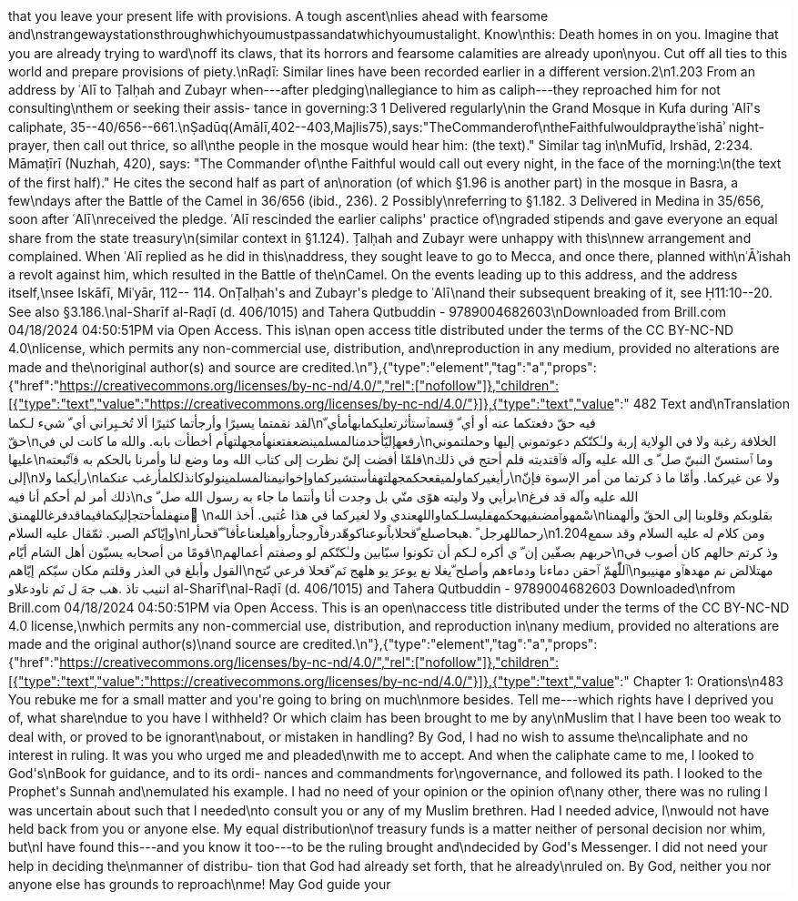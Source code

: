 that you leave your present life with provisions. A tough ascent\nlies ahead with fearsome and\nstrangewaystationsthroughwhichyoumustpassandatwhichyoumustalight. Know\nthis: Death homes in on you. Imagine that you are already trying to ward\noff its claws, that its horrors and fearsome calamities are already upon\nyou. Cut off all ties to this world and prepare provisions of piety.\nRaḍī: Similar lines have been recorded earlier in a different version.2\n1.203 From an address by ʿAlī to Ṭalḥah and Zubayr when---after pledging\nallegiance to him as caliph---they reproached him for not consulting\nthem or seeking their assis- tance in governing:3 1 Delivered regularly\nin the Grand Mosque in Kufa during ʿAlī's caliphate, 35--40/656--661.\nṢadūq(Amālī,402--403,Majlis75),says:\"TheCommanderof\ntheFaithfulwouldpraytheʿishāʾ night-prayer, then call out thrice, so all\nthe people in the mosque would hear him: (the text).\" Similar tag in\nMufīd, Irshād, 2:234. Māmaṭīrī (Nuzhah, 420), says: \"The Commander of\nthe Faithful would call out every night, in the face of the morning:\n(the text of the first half).\" He cites the second half as part of an\noration (of which §1.96 is another part) in the mosque in Basra, a few\ndays after the Battle of the Camel in 36/656 (ibid., 236). 2 Possibly\nreferring to §1.182. 3 Delivered in Medina in 35/656, soon after ʿAlī\nreceived the pledge. ʿAlī rescinded the earlier caliphs' practice of\ngraded stipends and gave everyone an equal share from the state treasury\n(similar context in §1.124). Ṭalḥah and Zubayr were unhappy with this\nnew arrangement and complained. When ʿAlī replied as he did in this\naddress, they sought leave to go to Mecca, and once there, planned with\nʿĀʾishah a revolt against him, which resulted in the Battle of the\nCamel. On the events leading up to this address, and the address itself,\nsee Iskāfī, Miʿyār, 112-- 114. OnṬalḥah's and Zubayr's pledge to ʿAlī\nand their subsequent breaking of it, see Ḥ11:10--20. See also §3.186.\nal-Sharīf al-Raḍī (d. 406/1015) and Tahera Qutbuddin - 9789004682603\nDownloaded from Brill.com 04/18/2024 04:50:51PM via Open Access. This is\nan open access title distributed under the terms of the CC BY-NC-ND 4.0\nlicense, which permits any non-commercial use, distribution, and\nreproduction in any medium, provided no alterations are made and the\noriginal author(s) and source are credited.\n"},{"type":"element","tag":"a","props":{"href":"https://creativecommons.org/licenses/by-nc-nd/4.0/","rel":["nofollow"]},"children":[{"type":"text","value":"https://creativecommons.org/licenses/by-nc-nd/4.0/"}]},{"type":"text","value":" 482 Text and\nTranslation لقد نقمتما يسيرًا وأرجأتما كثيرًا ألا تُخـبِراني أي ّ شيء لـكما\nفيه حقّ دفعتكما عنه أو أي ّ قِسمٱستأثرتعليكمابهأمأي ّ حقّ\nرفعهإليّأحدمنالمسلمينضعفتعنهأمجهلتهأم أخطأت بابه. والله ما كانت لي في\nالخلافة رغبة ولا في الوِلاية إربة ولـٰكنّكم دعوتموني إليها وحملتموني عليها\nفلمّا أفضت إليّ نظرت إلى كتاب الله وما وضع لنا وأمرنا بالحكم به فٱتّبعته\nوما ٱستسنّ النبيّ صل ّ ى الله عليه وآله فٱقتديته فلم أحتج في ذلك إلى\nرأيكما ولا\nرأيغيركماولميقعحكمجهلتهفأستشيركماوإخوانيمنالمسلمينولوكانذلكلمأرغب عنكما\nولا عن غيركما. وأمّا ما ذ كرتما من أمر الإسوة فإنّ ذلك أمر لم أحكم أنا فيه\nبرأيي ولا وليته هوًى منّي بل وجدت أنا وأنتما ما جاء به رسول الله صل ّ ى\nالله عليه وآله قد فرغ منهفلمأحتجإليكمافيماقدفرغاللهمنق َ\nسْمهوأمضىفيهحكمهفليسلـكماواللهعندي ولا لغيركما في هذا عُتبى. أخذ الله\nبقلوبكم وقلوبنا إلى الحقّ وألهمنا وإيّاكم الصبر. ثمّقال عليه السلام\nرحماللهرجل ً .هبحاصىلع ّقحلاباًنوعناكوهّدرفاًروجىأروأهيلعناعأفا ً ّقحىأرا\n1.204ومن كلام له عليه السلام وقد سمع قومًا من أصحابه يسبّون أهل الشام أيّام\nحربهم بصفّين إن ّ ي أكره لـكم أن تكونوا سبّابين ولـٰكنّكم لو وصفتم أعمالهم\nوذ كرتم حالهم كان أصوب في القول وأبلغ في العذر وقلتم مكان سبّكم إيّاهم\nٱللّٰهمّ ٱحقن دماءنا ودماءهم وأصلح ّيغلا نع يوعرَ يو هلهج نَم ّقحلا فرعي ىّتح\nمهتلالض نم مهدهٱو مهنيبو اننيب تاذ .هب جهَ ل نَم ناودعلاو al-Sharīf\nal-Raḍī (d. 406/1015) and Tahera Qutbuddin - 9789004682603 Downloaded\nfrom Brill.com 04/18/2024 04:50:51PM via Open Access. This is an open\naccess title distributed under the terms of the CC BY-NC-ND 4.0 license,\nwhich permits any non-commercial use, distribution, and reproduction in\nany medium, provided no alterations are made and the original author(s)\nand source are credited.\n"},{"type":"element","tag":"a","props":{"href":"https://creativecommons.org/licenses/by-nc-nd/4.0/","rel":["nofollow"]},"children":[{"type":"text","value":"https://creativecommons.org/licenses/by-nc-nd/4.0/"}]},{"type":"text","value":" Chapter 1: Orations\n483 You rebuke me for a small matter and you're going to bring on much\nmore besides. Tell me---which rights have I deprived you of, what share\ndue to you have I withheld? Or which claim has been brought to me by any\nMuslim that I have been too weak to deal with, or proved to be ignorant\nabout, or mistaken in handling? By God, I had no wish to assume the\ncaliphate and no interest in ruling. It was you who urged me and pleaded\nwith me to accept. And when the caliphate came to me, I looked to God's\nBook for guidance, and to its ordi- nances and commandments for\ngovernance, and followed its path. I looked to the Prophet's Sunnah and\nemulated his example. I had no need of your opinion or the opinion of\nany other, there was no ruling I was uncertain about such that I needed\nto consult you or any of my Muslim brethren. Had I needed advice, I\nwould not have held back from you or anyone else. My equal distribution\nof treasury funds is a matter neither of personal decision nor whim, but\nI have found this---and you know it too---to be the ruling brought and\ndecided by God's Messenger. I did not need your help in deciding the\nmanner of distribu- tion that God had already set forth, that he already\nruled on. By God, neither you nor anyone else has grounds to reproach\nme! May God guide your